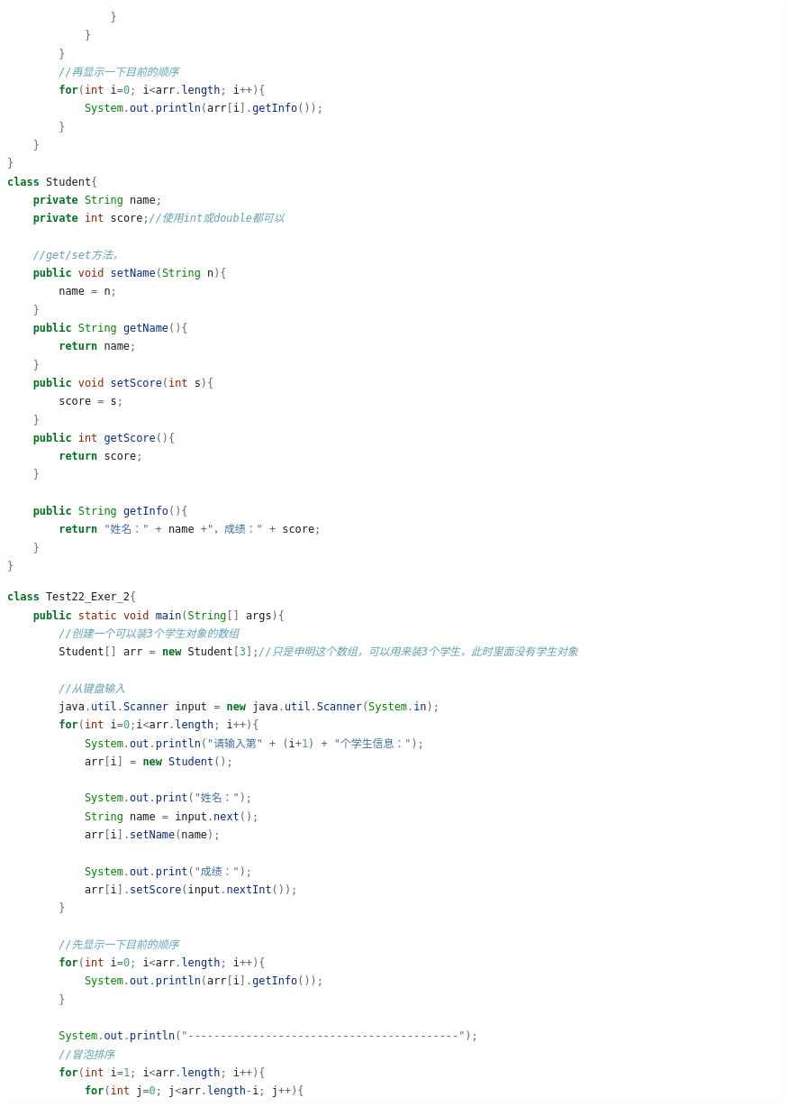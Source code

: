 ```java
				}
			}
		}
		//再显示一下目前的顺序
		for(int i=0; i<arr.length; i++){
			System.out.println(arr[i].getInfo());
		}
	}
}
class Student{
	private String name;
	private int score;//使用int或double都可以
	
	//get/set方法，
	public void setName(String n){
		name = n;
	}
	public String getName(){
		return name;
	}
	public void setScore(int s){
		score = s;
	}
	public int getScore(){
		return score;
	}
	
	public String getInfo(){
		return "姓名：" + name +"，成绩：" + score;
	}
}
```



```java
class Test22_Exer_2{
	public static void main(String[] args){
		//创建一个可以装3个学生对象的数组
		Student[] arr = new Student[3];//只是申明这个数组，可以用来装3个学生，此时里面没有学生对象
		
		//从键盘输入
		java.util.Scanner input = new java.util.Scanner(System.in);
		for(int i=0;i<arr.length; i++){
			System.out.println("请输入第" + (i+1) + "个学生信息：");
			arr[i] = new Student();
			
			System.out.print("姓名：");
			String name = input.next();
			arr[i].setName(name);
			
			System.out.print("成绩：");
			arr[i].setScore(input.nextInt());
		}
		
		//先显示一下目前的顺序
		for(int i=0; i<arr.length; i++){
			System.out.println(arr[i].getInfo());
		}
		
		System.out.println("------------------------------------------");
		//冒泡排序
		for(int i=1; i<arr.length; i++){
			for(int j=0; j<arr.length-i; j++){
```
